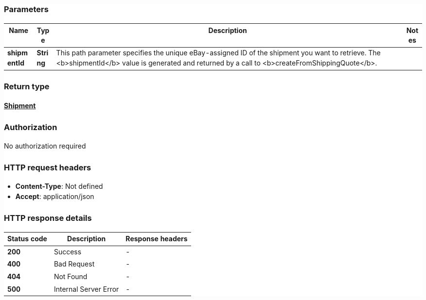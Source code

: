 ### Parameters

Name | Type | Description  | Notes
------------- | ------------- | ------------- | -------------
 **shipmentId** | **String**| This path parameter specifies the unique eBay-assigned ID of the shipment you want to retrieve. The &lt;b&gt;shipmentId&lt;/b&gt; value is generated and returned by a call to &lt;b&gt;createFromShippingQuote&lt;/b&gt;. |

### Return type

[**Shipment**](Shipment.md)

### Authorization

No authorization required

### HTTP request headers

 - **Content-Type**: Not defined
 - **Accept**: application/json

### HTTP response details
| Status code | Description | Response headers |
|-------------|-------------|------------------|
**200** | Success |  -  |
**400** | Bad Request |  -  |
**404** | Not Found |  -  |
**500** | Internal Server Error |  -  |

